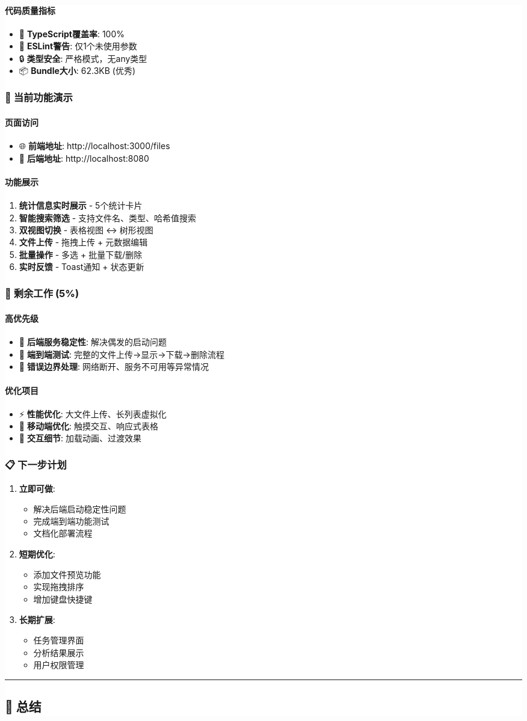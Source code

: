 #### **代码质量指标**
- 📝 **TypeScript覆盖率**: 100%
- 🎯 **ESLint警告**: 仅1个未使用参数
- 🔒 **类型安全**: 严格模式，无any类型
- 📦 **Bundle大小**: 62.3KB (优秀)

### 🚀 **当前功能演示**

#### **页面访问**
- 🌐 **前端地址**: http://localhost:3000/files
- 🔧 **后端地址**: http://localhost:8080

#### **功能展示**
1. **统计信息实时展示** - 5个统计卡片
2. **智能搜索筛选** - 支持文件名、类型、哈希值搜索
3. **双视图切换** - 表格视图 ↔ 树形视图
4. **文件上传** - 拖拽上传 + 元数据编辑
5. **批量操作** - 多选 + 批量下载/删除
6. **实时反馈** - Toast通知 + 状态更新

### 🎯 **剩余工作 (5%)**

#### **高优先级**
- 🔴 **后端服务稳定性**: 解决偶发的启动问题
- 🧪 **端到端测试**: 完整的文件上传→显示→下载→删除流程
- 🐛 **错误边界处理**: 网络断开、服务不可用等异常情况

#### **优化项目**
- ⚡ **性能优化**: 大文件上传、长列表虚拟化
- 📱 **移动端优化**: 触摸交互、响应式表格
- 🎨 **交互细节**: 加载动画、过渡效果

### 📋 **下一步计划**

1. **立即可做**:
   - 解决后端启动稳定性问题
   - 完成端到端功能测试
   - 文档化部署流程

2. **短期优化**:
   - 添加文件预览功能
   - 实现拖拽排序
   - 增加键盘快捷键

3. **长期扩展**:
   - 任务管理界面
   - 分析结果展示  
   - 用户权限管理

---

## 🎉 **总结**
